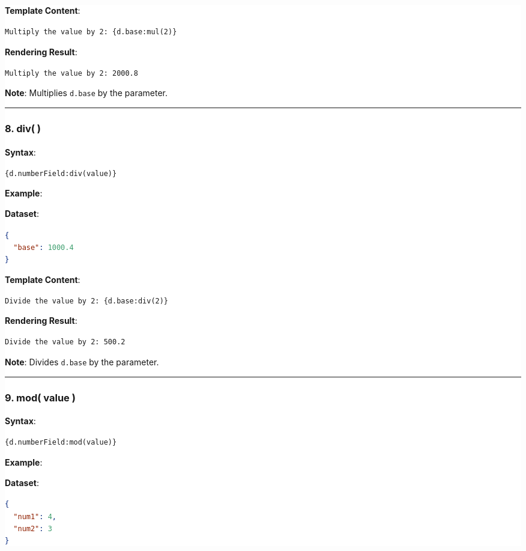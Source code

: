 **Template Content**:
```
Multiply the value by 2: {d.base:mul(2)}
```

**Rendering Result**:
```
Multiply the value by 2: 2000.8
```

**Note**: Multiplies `d.base` by the parameter.

---

### 8. div( )

**Syntax**:
```
{d.numberField:div(value)}
```

**Example**:

**Dataset**:
```json
{
  "base": 1000.4
}
```

**Template Content**:
```
Divide the value by 2: {d.base:div(2)}
```

**Rendering Result**:
```
Divide the value by 2: 500.2
```

**Note**: Divides `d.base` by the parameter.

---

### 9. mod( value )

**Syntax**:
```
{d.numberField:mod(value)}
```

**Example**:

**Dataset**:
```json
{
  "num1": 4,
  "num2": 3
}
```
